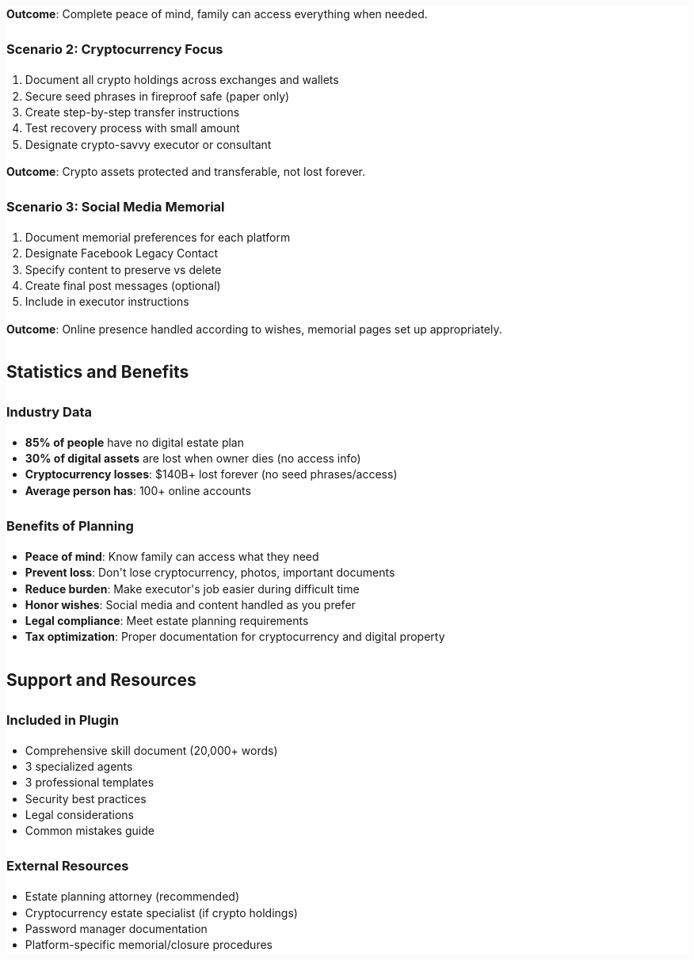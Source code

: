 **Outcome**: Complete peace of mind, family can access everything when needed.

### Scenario 2: Cryptocurrency Focus
1. Document all crypto holdings across exchanges and wallets
2. Secure seed phrases in fireproof safe (paper only)
3. Create step-by-step transfer instructions
4. Test recovery process with small amount
5. Designate crypto-savvy executor or consultant

**Outcome**: Crypto assets protected and transferable, not lost forever.

### Scenario 3: Social Media Memorial
1. Document memorial preferences for each platform
2. Designate Facebook Legacy Contact
3. Specify content to preserve vs delete
4. Create final post messages (optional)
5. Include in executor instructions

**Outcome**: Online presence handled according to wishes, memorial pages set up appropriately.

## Statistics and Benefits

### Industry Data
- **85% of people** have no digital estate plan
- **30% of digital assets** are lost when owner dies (no access info)
- **Cryptocurrency losses**: $140B+ lost forever (no seed phrases/access)
- **Average person has**: 100+ online accounts

### Benefits of Planning
- **Peace of mind**: Know family can access what they need
- **Prevent loss**: Don't lose cryptocurrency, photos, important documents
- **Reduce burden**: Make executor's job easier during difficult time
- **Honor wishes**: Social media and content handled as you prefer
- **Legal compliance**: Meet estate planning requirements
- **Tax optimization**: Proper documentation for cryptocurrency and digital property

## Support and Resources

### Included in Plugin
- Comprehensive skill document (20,000+ words)
- 3 specialized agents
- 3 professional templates
- Security best practices
- Legal considerations
- Common mistakes guide

### External Resources
- Estate planning attorney (recommended)
- Cryptocurrency estate specialist (if crypto holdings)
- Password manager documentation
- Platform-specific memorial/closure procedures
